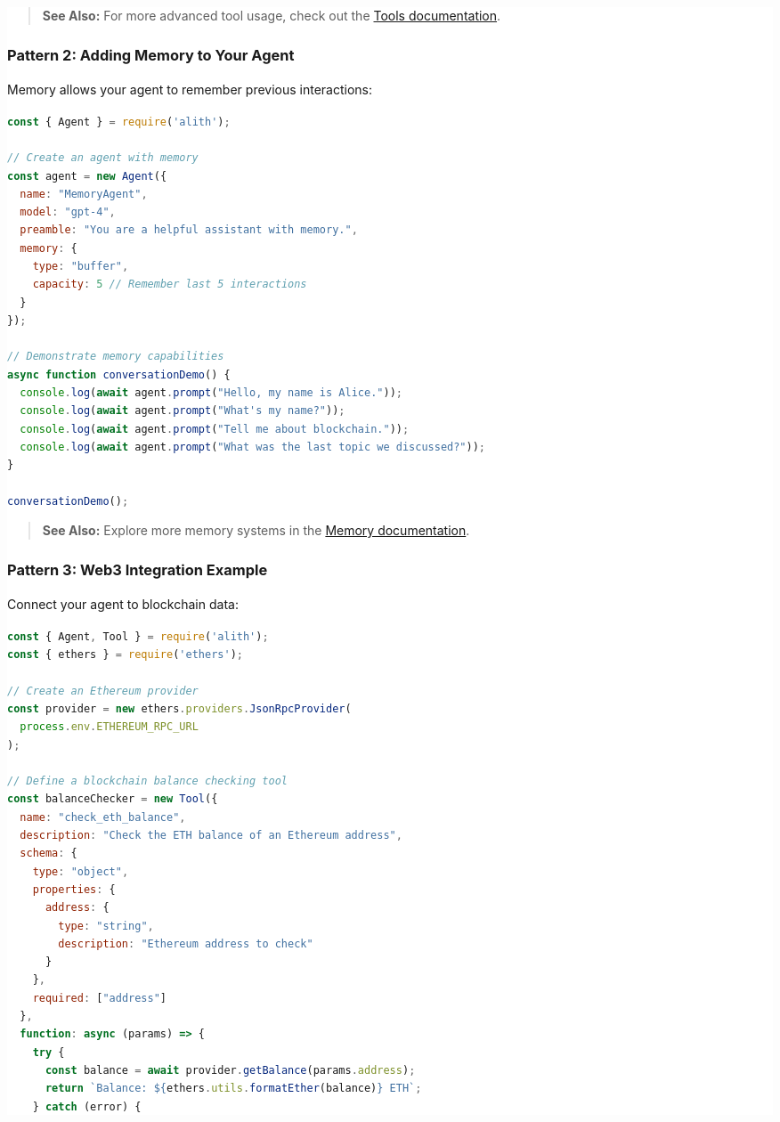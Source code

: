 > **See Also:** For more advanced tool usage, check out the [Tools documentation](Features/Tools.md).

### Pattern 2: Adding Memory to Your Agent

Memory allows your agent to remember previous interactions:

```javascript
const { Agent } = require('alith');

// Create an agent with memory
const agent = new Agent({
  name: "MemoryAgent",
  model: "gpt-4",
  preamble: "You are a helpful assistant with memory.",
  memory: {
    type: "buffer",
    capacity: 5 // Remember last 5 interactions
  }
});

// Demonstrate memory capabilities
async function conversationDemo() {
  console.log(await agent.prompt("Hello, my name is Alice."));
  console.log(await agent.prompt("What's my name?"));
  console.log(await agent.prompt("Tell me about blockchain."));
  console.log(await agent.prompt("What was the last topic we discussed?"));
}

conversationDemo();
```

> **See Also:** Explore more memory systems in the [Memory documentation](Features/Memory.md).

### Pattern 3: Web3 Integration Example

Connect your agent to blockchain data:

```javascript
const { Agent, Tool } = require('alith');
const { ethers } = require('ethers');

// Create an Ethereum provider
const provider = new ethers.providers.JsonRpcProvider(
  process.env.ETHEREUM_RPC_URL
);

// Define a blockchain balance checking tool
const balanceChecker = new Tool({
  name: "check_eth_balance",
  description: "Check the ETH balance of an Ethereum address",
  schema: {
    type: "object",
    properties: {
      address: {
        type: "string",
        description: "Ethereum address to check"
      }
    },
    required: ["address"]
  },
  function: async (params) => {
    try {
      const balance = await provider.getBalance(params.address);
      return `Balance: ${ethers.utils.formatEther(balance)} ETH`;
    } catch (error) {
```